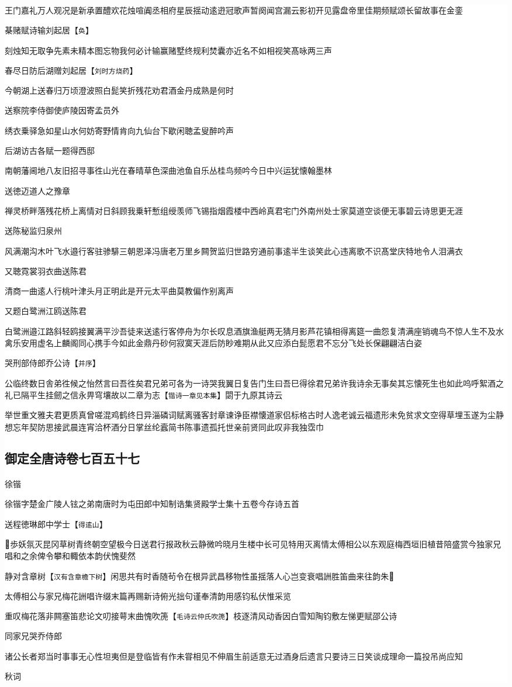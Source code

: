 王门嘉礼万人观况是新承置醴欢花烛喧阗丞相府星辰揺动逺逰冠歌声暂阕闻宫漏云影初开见露盘帝里佳期频赋颂长留故事在金銮  

棊赌赋诗输刘起居【`奂`】  

刻烛知无取争先素未精本图忘物我何必计输赢赌墅终规利焚囊亦近名不如相视笑髙咏两三声  

春尽日防后湖赠刘起居【`刘时方烧药`】  

今朝湖上送春归万顷澄波照白髭笑折残花劝君酒金丹成熟是何时  

送察院李侍御使庐陵因寄孟员外  

绣衣乗驿急如星山水何妨寄野情肯向九仙台下歇闲聴孟叟醉吟声  

后湖访古各赋一题得西邸  

南朝藩阃地八友旧招寻事徃山光在春晴草色深曲池鱼自乐丛桂鸟频吟今日中兴运犹懐翰墨林  

送徳迈道人之豫章  

禅灵桥畔落残花桥上离情对日斜顾我乗轩慙组绶羡师飞锡指烟霞楼中西岭真君宅门外南州处士家莫道空谈便无事碧云诗思更无涯  

送陈秘监归泉州  

风满潮沟木叶飞水邉行客驻骖騑三朝恩泽冯唐老万里乡闗贺监归世路穷通前事逺半生谈笑此心违离歌不识髙堂庆特地令人泪满衣  

又聴霓裳羽衣曲送陈君  

清商一曲逺人行桃叶津头月正明此是开元太平曲莫教偏作别离声  

又题白鹭洲江鸥送陈君  

白鹭洲邉江路斜轻鸥接翼满平沙吾徒来送逺行客停舟为尔长叹息酒旗渔艇两无猜月影芦花镇相得离筵一曲怨复清满座销魂鸟不惊人生不及水禽乐安用虚名上麟阁同心携手今如此金鼎丹砂何寂寞天涯后防眇难期从此又应添白髭愿君不忘分飞处长保翩翩洁白姿  

哭刑部侍郎乔公诗【`并序`】  

公临终数日舎弟徃候之怡然言曰吾徃矣君兄弟可各为一诗哭我翼日复告门生曰吾巳得徐君兄弟许我诗余无事矣其忘懐死生也如此呜呼絮酒之礼已隔平生挂劒之信永畀穹壤故以二章为志【`锴诗一章见本集`】閟于九原其诗云  

举世重文雅夫君更质真曾嗟混鸡鹤终日异淄磷词赋离骚客封章谏诤臣襟懐道家侣标格古时人逸老诚云福遗形未免贫求文空得草埋玉遂为尘静想忘年契防思接武晨连宵洽杯酒分日掌丝纶蠧简书陈事遗孤托世亲前贤同此叹非我独霑巾  

## 御定全唐诗卷七百五十七  

徐锴  

徐锴字楚金广陵人铉之弟南唐时为屯田郎中知制诰集贤殿学士集十五卷今存诗五首  

送程徳琳郎中学士【`得逺山`】  

歩妖氛灭昆冈草树青终朝空望极今日送君行报政秋云静微吟晓月生楼中长可见特用灭离情太傅相公以东观庭梅西垣旧植昔陪盛赏今独家兄唱和之余俾令攀和輙依本韵伏愧斐然  

静对含章树【`汉有含章檐下树`】闲思共有时香随茍令在根异武昌移物性虽揺落人心岂变衰唱詶胜笛曲来往韵朱  

太傅相公与家兄梅花詶唱许缀末篇再赐新诗俯光拙句谨奉清韵用感钧私伏惟采览  

重叹梅花落非闗塞笛悲论文叨接萼末曲愧吹箎【`毛诗云仲氏吹箎`】枝逐清风动香因白雪知陶钧敷左悌更赋邵公诗  

同家兄哭乔侍郎  

诸公长者郑当时事事无心性坦夷但是登临皆有作未甞相见不伸眉生前适意无过酒身后遗言只要诗三日笑谈成理命一篇投吊尚应知  

秋词  
